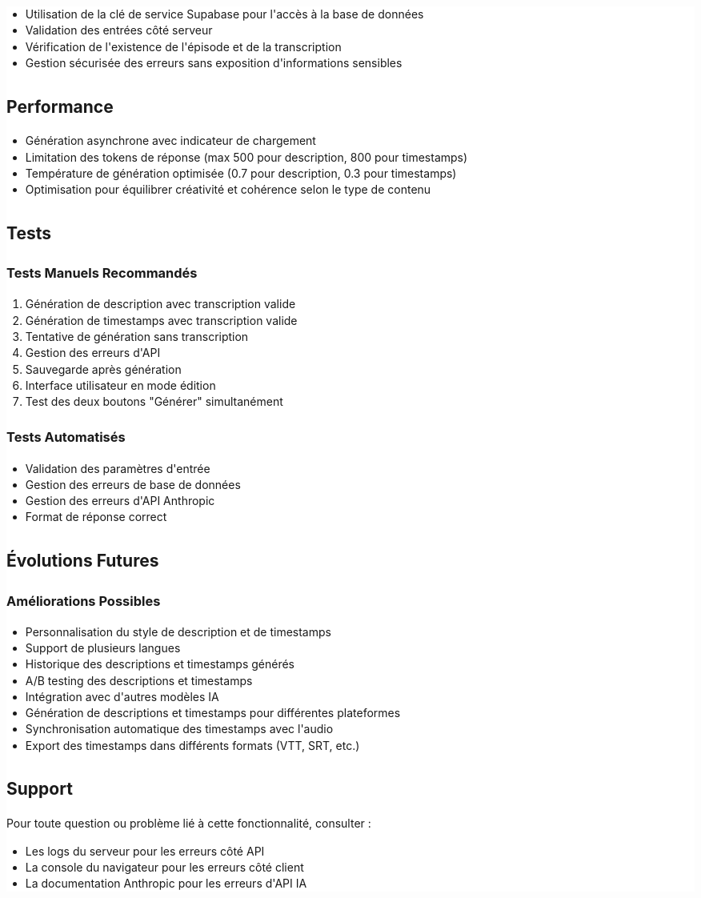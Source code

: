 - Utilisation de la clé de service Supabase pour l'accès à la base de données
- Validation des entrées côté serveur
- Vérification de l'existence de l'épisode et de la transcription
- Gestion sécurisée des erreurs sans exposition d'informations sensibles

## Performance

- Génération asynchrone avec indicateur de chargement
- Limitation des tokens de réponse (max 500 pour description, 800 pour timestamps)
- Température de génération optimisée (0.7 pour description, 0.3 pour timestamps)
- Optimisation pour équilibrer créativité et cohérence selon le type de contenu

## Tests

### Tests Manuels Recommandés
1. Génération de description avec transcription valide
2. Génération de timestamps avec transcription valide
3. Tentative de génération sans transcription
4. Gestion des erreurs d'API
5. Sauvegarde après génération
6. Interface utilisateur en mode édition
7. Test des deux boutons "Générer" simultanément

### Tests Automatisés
- Validation des paramètres d'entrée
- Gestion des erreurs de base de données
- Gestion des erreurs d'API Anthropic
- Format de réponse correct

## Évolutions Futures

### Améliorations Possibles
- Personnalisation du style de description et de timestamps
- Support de plusieurs langues
- Historique des descriptions et timestamps générés
- A/B testing des descriptions et timestamps
- Intégration avec d'autres modèles IA
- Génération de descriptions et timestamps pour différentes plateformes
- Synchronisation automatique des timestamps avec l'audio
- Export des timestamps dans différents formats (VTT, SRT, etc.)

## Support

Pour toute question ou problème lié à cette fonctionnalité, consulter :
- Les logs du serveur pour les erreurs côté API
- La console du navigateur pour les erreurs côté client
- La documentation Anthropic pour les erreurs d'API IA
